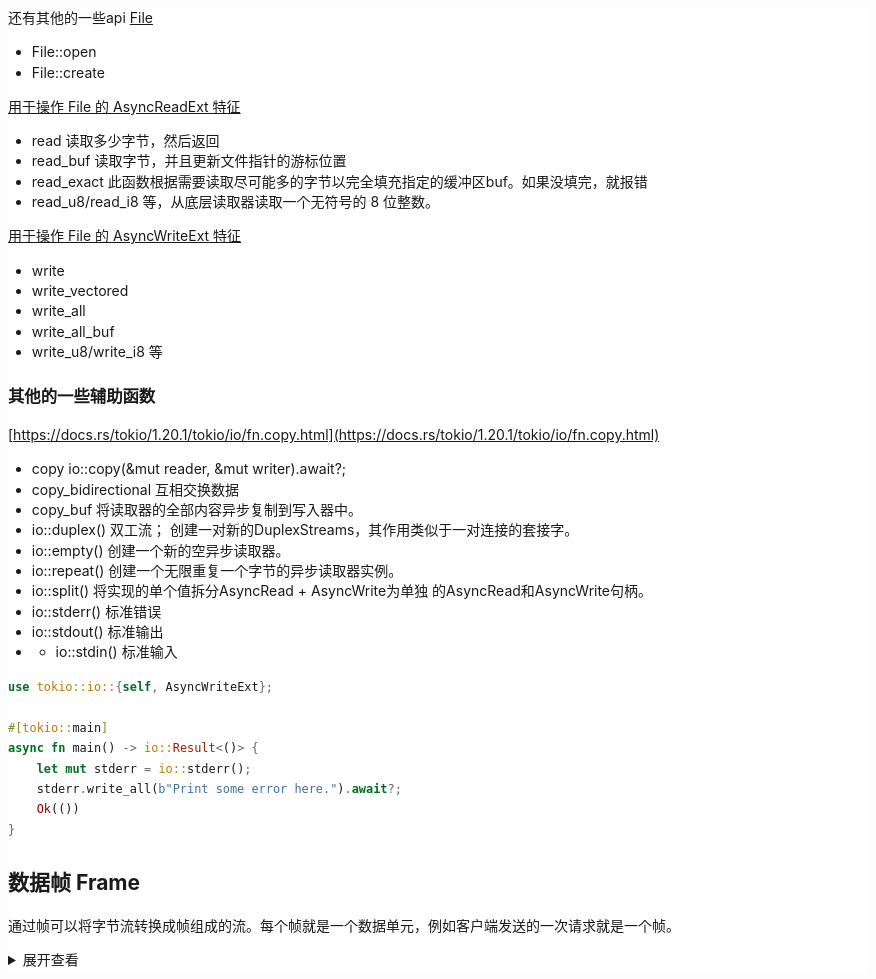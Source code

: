 还有其他的一些api
[File ](https://docs.rs/tokio/latest/tokio/fs/struct.File.html)

* File::open
* File::create


[用于操作 File 的 AsyncReadExt 特征](https://docs.rs/tokio/latest/tokio/io/trait.AsyncReadExt.html)
* read 读取多少字节，然后返回
* read_buf 读取字节，并且更新文件指针的游标位置
* read_exact 此函数根据需要读取尽可能多的字节以完全填充指定的缓冲区buf。如果没填完，就报错
* read_u8/read_i8 等，从底层读取器读取一个无符号的 8 位整数。

[用于操作 File 的 AsyncWriteExt 特征](https://docs.rs/tokio/latest/tokio/io/trait.AsyncWriteExt.html)
* write
* write_vectored 
* write_all
* write_all_buf 
* write_u8/write_i8 等

### 其他的一些辅助函数

[https://docs.rs/tokio/1.20.1/tokio/io/fn.copy.html](https://docs.rs/tokio/1.20.1/tokio/io/fn.copy.html)

* copy io::copy(&mut reader, &mut writer).await?;
* copy_bidirectional 互相交换数据
* copy_buf 将读取器的全部内容异步复制到写入器中。
* io::duplex() 双工流； 创建一对新的DuplexStreams，其作用类似于一对连接的套接字。
* io::empty() 创建一个新的空异步读取器。
* io::repeat() 创建一个无限重复一个字节的异步读取器实例。
* io::split() 将实现的单个值拆分AsyncRead + AsyncWrite为单独 的AsyncRead和AsyncWrite句柄。
* io::stderr() 标准错误
* io::stdout() 标准输出
* * io::stdin() 标准输入


```rust
use tokio::io::{self, AsyncWriteExt};

#[tokio::main]
async fn main() -> io::Result<()> {
    let mut stderr = io::stderr();
    stderr.write_all(b"Print some error here.").await?;
    Ok(())
}
```




## 数据帧 Frame

通过帧可以将字节流转换成帧组成的流。每个帧就是一个数据单元，例如客户端发送的一次请求就是一个帧。

<details><summary>展开查看</summary></details>
